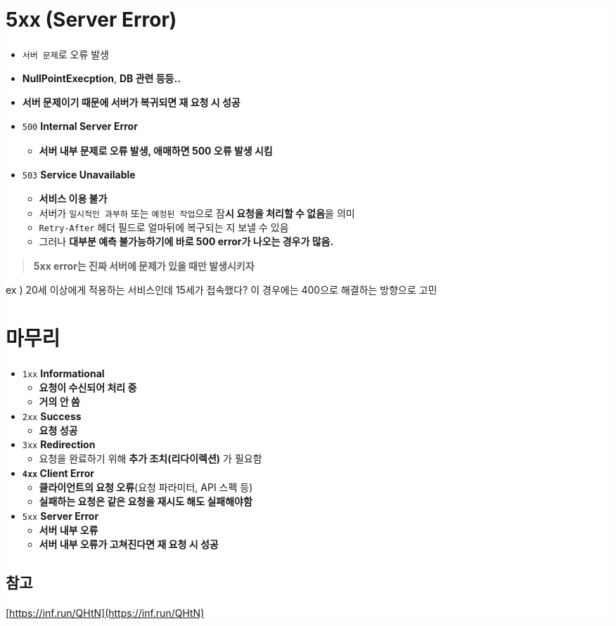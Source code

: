# 5xx (Server Error)

- `서버 문제`로 오류 발생
- **NullPointExecption**, **DB 관련 등등..**
- **서버 문제이기 때문에 서버가 복귀되면 재 요청 시 성공**

- `500` **Internal Server Error**
    - **서버 내부 문제로 오류 발생, 애매하면 500 오류 발생 시킴**
- `503` **Service Unavailable**
    - **서비스 이용 불가**
    - 서버가 `일시적인 과부하` 또는 `예정된 작업`으로 잠**시 요청을 처리할 수 없음**을 의미
    - `Retry-After` 헤더 필드로 얼마뒤에 복구되는 지 보낼 수 있음
    - 그러나 **대부분 예측 불가능하기에 바로 500 error가 나오는 경우가 많음.**

> **5xx error는 진짜 서버에 문제가 있을 때만 발생시키자**

ex ) 20세 이상에게 적용하는 서비스인데 15세가 접속했다? 이 경우에는 400으로 해결하는 방향으로 고민

# 마무리

- `1xx` **Informational**
    - **요청이 수신되어 처리 중**
    - **거의 안 씀**
- `2xx` **Success**
    - **요청 성공**
- `3xx` **Redirection**
    - 요청을 완료하기 위해 **추가 조치(리다이렉션)** 가 필요함
- **`4xx` Client Error**
    - **클라이언트의 요청 오류**(요청 파라미터, API 스펙 등)
    - **실패하는 요청은 같은 요청을 재시도 해도 실패해야함**
- `5xx` **Server Error**
    - **서버 내부 오류**
    - **서버 내부 오류가 고쳐진다면 재 요청 시 성공**

## 참고

[https://inf.run/QHtN](https://inf.run/QHtN)